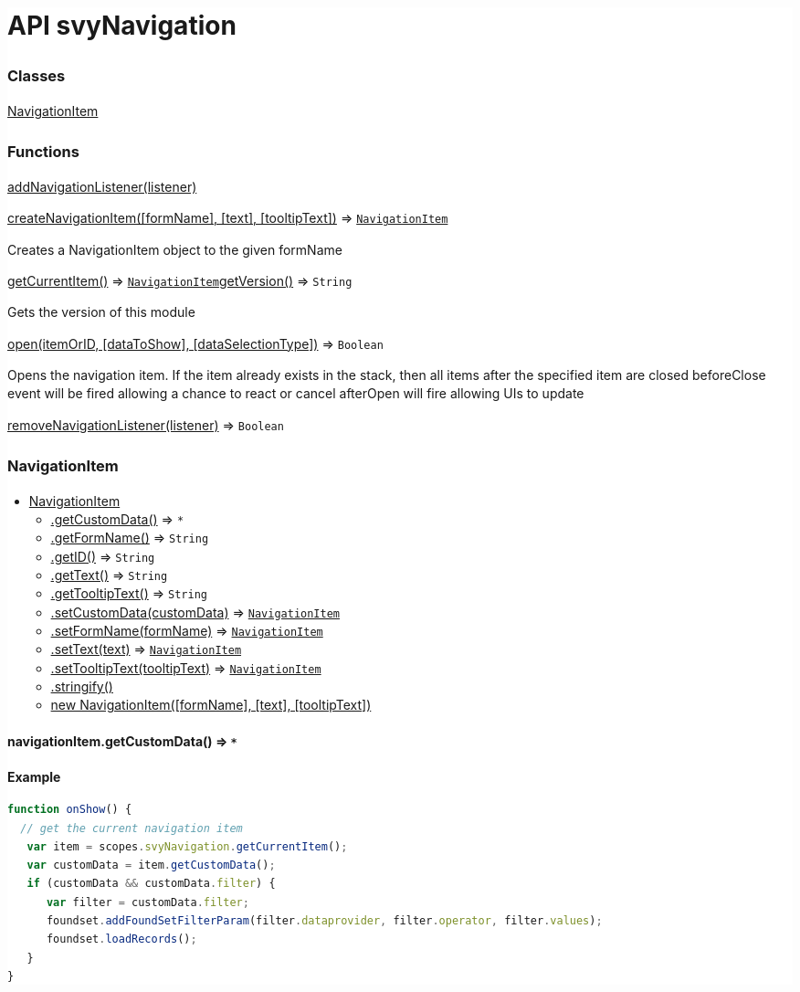 # API svyNavigation

### Classes

[NavigationItem](api-svynavigation.md#NavigationItem)

### Functions

[addNavigationListener(listener)](api-svynavigation.md#addNavigationListener)

[createNavigationItem(\[formName\], \[text\], \[tooltipText\])](api-svynavigation.md#createNavigationItem) ⇒ [`NavigationItem`](api-svynavigation.md#NavigationItem)

Creates a NavigationItem object to the given formName

[getCurrentItem()](api-svynavigation.md#getCurrentItem) ⇒ [`NavigationItem`](api-svynavigation.md#NavigationItem)[getVersion()](api-svynavigation.md#getVersion) ⇒ `String`

Gets the version of this module

[open(itemOrID, \[dataToShow\], \[dataSelectionType\])](api-svynavigation.md#open) ⇒ `Boolean`

Opens the navigation item. If the item already exists in the stack, then all items after the specified item are closed beforeClose event will be fired allowing a chance to react or cancel afterOpen will fire allowing UIs to update

[removeNavigationListener(listener)](api-svynavigation.md#removeNavigationListener) ⇒ `Boolean`

### NavigationItem

* [NavigationItem](api-svynavigation.md#navigationitem)
  * [.getCustomData()](api-svynavigation.md#navigationitem.getcustomdata) ⇒ `*`
  * [.getFormName()](api-svynavigation.md#navigationitem.getformname-string) ⇒ `String`
  * [.getID()](api-svynavigation.md#navigationitem.getid-string) ⇒ `String`
  * [.getText()](api-svynavigation.md#navigationitem.gettext-string) ⇒ `String`
  * [.getTooltipText()](api-svynavigation.md#navigationitem.gettooltiptext-string) ⇒ `String`
  * [.setCustomData(customData)](api-svynavigation.md#navigationitem.setcustomdata-customdata-navigationitem) ⇒ [`NavigationItem`](api-svynavigation.md#navigationitem)
  * [.setFormName(formName)](api-svynavigation.md#navigationitem.setformname-formname-navigationitem) ⇒ [`NavigationItem`](api-svynavigation.md#navigationitem)
  * [.setText(text)](api-svynavigation.md#navigationitem.settext-text-navigationitem) ⇒ [`NavigationItem`](api-svynavigation.md#navigationitem)
  * [.setTooltipText(tooltipText)](api-svynavigation.md#navigationitem.settooltiptext-tooltiptext-navigationitem) ⇒ [`NavigationItem`](api-svynavigation.md#navigationitem)
  * [.stringify()](api-svynavigation.md#navigationitem.stringify)
  * [new NavigationItem(\[formName\], \[text\], \[tooltipText\])](api-svynavigation.md#new-navigationitem-formname-text-tooltiptext)



#### navigationItem.getCustomData() ⇒ `*`

**Example**

```js
function onShow() {
  // get the current navigation item
   var item = scopes.svyNavigation.getCurrentItem();
   var customData = item.getCustomData();
   if (customData && customData.filter) {
      var filter = customData.filter;
      foundset.addFoundSetFilterParam(filter.dataprovider, filter.operator, filter.values);
      foundset.loadRecords();
   }
}
```
